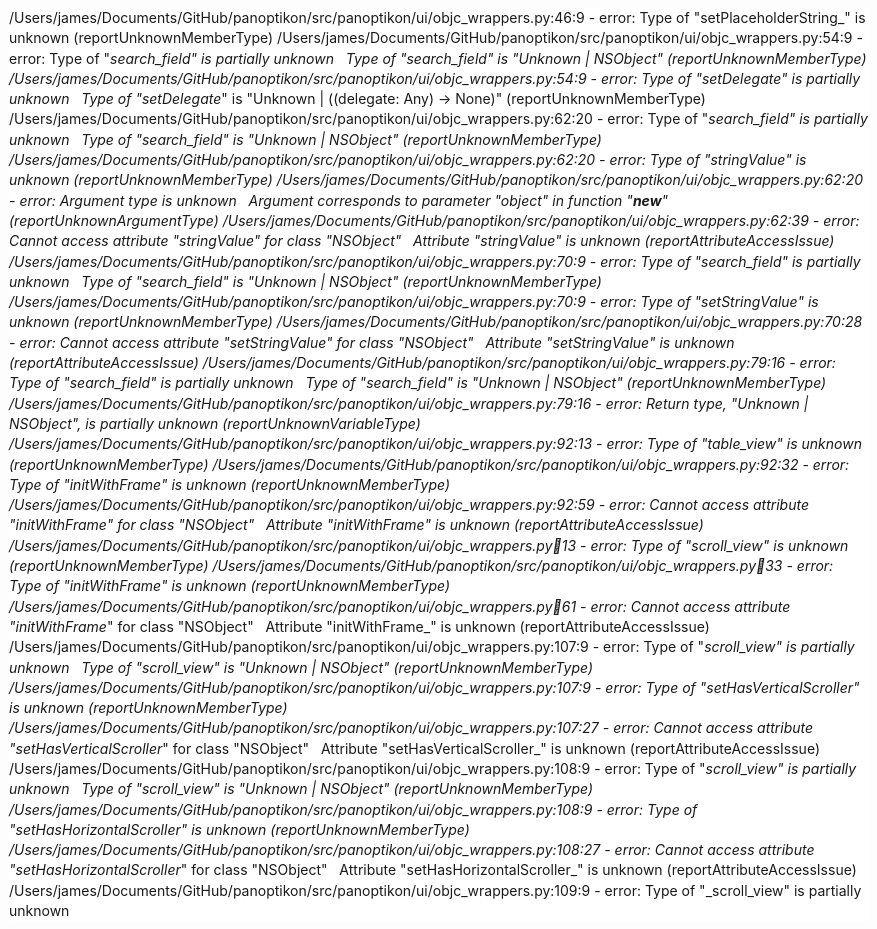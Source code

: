   /Users/james/Documents/GitHub/panoptikon/src/panoptikon/ui/objc_wrappers.py:46:9 - error: Type of "setPlaceholderString_" is unknown (reportUnknownMemberType)
  /Users/james/Documents/GitHub/panoptikon/src/panoptikon/ui/objc_wrappers.py:54:9 - error: Type of "_search_field" is partially unknown
    Type of "_search_field" is "Unknown | NSObject" (reportUnknownMemberType)
  /Users/james/Documents/GitHub/panoptikon/src/panoptikon/ui/objc_wrappers.py:54:9 - error: Type of "setDelegate_" is partially unknown
    Type of "setDelegate_" is "Unknown | ((delegate: Any) -> None)" (reportUnknownMemberType)
  /Users/james/Documents/GitHub/panoptikon/src/panoptikon/ui/objc_wrappers.py:62:20 - error: Type of "_search_field" is partially unknown
    Type of "_search_field" is "Unknown | NSObject" (reportUnknownMemberType)
  /Users/james/Documents/GitHub/panoptikon/src/panoptikon/ui/objc_wrappers.py:62:20 - error: Type of "stringValue" is unknown (reportUnknownMemberType)
  /Users/james/Documents/GitHub/panoptikon/src/panoptikon/ui/objc_wrappers.py:62:20 - error: Argument type is unknown
    Argument corresponds to parameter "object" in function "__new__" (reportUnknownArgumentType)
  /Users/james/Documents/GitHub/panoptikon/src/panoptikon/ui/objc_wrappers.py:62:39 - error: Cannot access attribute "stringValue" for class "NSObject"
    Attribute "stringValue" is unknown (reportAttributeAccessIssue)
  /Users/james/Documents/GitHub/panoptikon/src/panoptikon/ui/objc_wrappers.py:70:9 - error: Type of "_search_field" is partially unknown
    Type of "_search_field" is "Unknown | NSObject" (reportUnknownMemberType)
  /Users/james/Documents/GitHub/panoptikon/src/panoptikon/ui/objc_wrappers.py:70:9 - error: Type of "setStringValue_" is unknown (reportUnknownMemberType)
  /Users/james/Documents/GitHub/panoptikon/src/panoptikon/ui/objc_wrappers.py:70:28 - error: Cannot access attribute "setStringValue_" for class "NSObject"
    Attribute "setStringValue_" is unknown (reportAttributeAccessIssue)
  /Users/james/Documents/GitHub/panoptikon/src/panoptikon/ui/objc_wrappers.py:79:16 - error: Type of "_search_field" is partially unknown
    Type of "_search_field" is "Unknown | NSObject" (reportUnknownMemberType)
  /Users/james/Documents/GitHub/panoptikon/src/panoptikon/ui/objc_wrappers.py:79:16 - error: Return type, "Unknown | NSObject", is partially unknown (reportUnknownVariableType)
  /Users/james/Documents/GitHub/panoptikon/src/panoptikon/ui/objc_wrappers.py:92:13 - error: Type of "_table_view" is unknown (reportUnknownMemberType)
  /Users/james/Documents/GitHub/panoptikon/src/panoptikon/ui/objc_wrappers.py:92:32 - error: Type of "initWithFrame_" is unknown (reportUnknownMemberType)
  /Users/james/Documents/GitHub/panoptikon/src/panoptikon/ui/objc_wrappers.py:92:59 - error: Cannot access attribute "initWithFrame_" for class "NSObject"
    Attribute "initWithFrame_" is unknown (reportAttributeAccessIssue)
  /Users/james/Documents/GitHub/panoptikon/src/panoptikon/ui/objc_wrappers.py:100:13 - error: Type of "_scroll_view" is unknown (reportUnknownMemberType)
  /Users/james/Documents/GitHub/panoptikon/src/panoptikon/ui/objc_wrappers.py:100:33 - error: Type of "initWithFrame_" is unknown (reportUnknownMemberType)
  /Users/james/Documents/GitHub/panoptikon/src/panoptikon/ui/objc_wrappers.py:100:61 - error: Cannot access attribute "initWithFrame_" for class "NSObject"
    Attribute "initWithFrame_" is unknown (reportAttributeAccessIssue)
  /Users/james/Documents/GitHub/panoptikon/src/panoptikon/ui/objc_wrappers.py:107:9 - error: Type of "_scroll_view" is partially unknown
    Type of "_scroll_view" is "Unknown | NSObject" (reportUnknownMemberType)
  /Users/james/Documents/GitHub/panoptikon/src/panoptikon/ui/objc_wrappers.py:107:9 - error: Type of "setHasVerticalScroller_" is unknown (reportUnknownMemberType)
  /Users/james/Documents/GitHub/panoptikon/src/panoptikon/ui/objc_wrappers.py:107:27 - error: Cannot access attribute "setHasVerticalScroller_" for class "NSObject"
    Attribute "setHasVerticalScroller_" is unknown (reportAttributeAccessIssue)
  /Users/james/Documents/GitHub/panoptikon/src/panoptikon/ui/objc_wrappers.py:108:9 - error: Type of "_scroll_view" is partially unknown
    Type of "_scroll_view" is "Unknown | NSObject" (reportUnknownMemberType)
  /Users/james/Documents/GitHub/panoptikon/src/panoptikon/ui/objc_wrappers.py:108:9 - error: Type of "setHasHorizontalScroller_" is unknown (reportUnknownMemberType)
  /Users/james/Documents/GitHub/panoptikon/src/panoptikon/ui/objc_wrappers.py:108:27 - error: Cannot access attribute "setHasHorizontalScroller_" for class "NSObject"
    Attribute "setHasHorizontalScroller_" is unknown (reportAttributeAccessIssue)
  /Users/james/Documents/GitHub/panoptikon/src/panoptikon/ui/objc_wrappers.py:109:9 - error: Type of "_scroll_view" is partially unknown